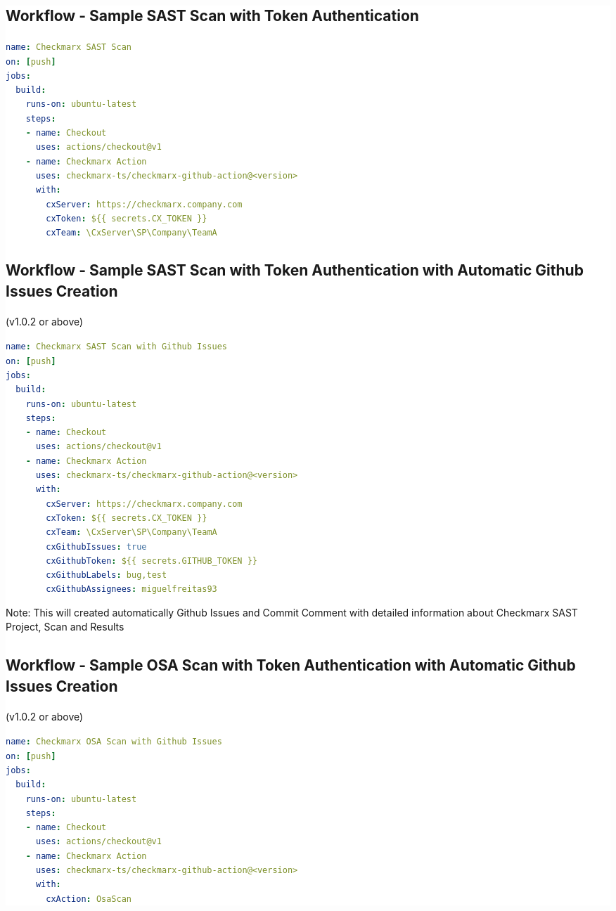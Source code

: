 ## Workflow - Sample SAST Scan with Token Authentication

```yml
name: Checkmarx SAST Scan
on: [push]
jobs:
  build:
    runs-on: ubuntu-latest
    steps:
    - name: Checkout
      uses: actions/checkout@v1
    - name: Checkmarx Action
      uses: checkmarx-ts/checkmarx-github-action@<version>
      with:
        cxServer: https://checkmarx.company.com
        cxToken: ${{ secrets.CX_TOKEN }}
        cxTeam: \CxServer\SP\Company\TeamA
```

## Workflow - Sample SAST Scan with Token Authentication with Automatic Github Issues Creation
(v1.0.2 or above)
```yml
name: Checkmarx SAST Scan with Github Issues
on: [push]
jobs:
  build:
    runs-on: ubuntu-latest
    steps:
    - name: Checkout
      uses: actions/checkout@v1
    - name: Checkmarx Action
      uses: checkmarx-ts/checkmarx-github-action@<version>
      with:
        cxServer: https://checkmarx.company.com
        cxToken: ${{ secrets.CX_TOKEN }}
        cxTeam: \CxServer\SP\Company\TeamA
        cxGithubIssues: true
        cxGithubToken: ${{ secrets.GITHUB_TOKEN }}
        cxGithubLabels: bug,test
        cxGithubAssignees: miguelfreitas93
```

Note: This will created automatically Github Issues and Commit Comment with detailed information about Checkmarx SAST Project, Scan and Results


## Workflow - Sample OSA Scan with Token Authentication with Automatic Github Issues Creation
(v1.0.2 or above)
```yml
name: Checkmarx OSA Scan with Github Issues
on: [push]
jobs:
  build:
    runs-on: ubuntu-latest
    steps:
    - name: Checkout
      uses: actions/checkout@v1
    - name: Checkmarx Action
      uses: checkmarx-ts/checkmarx-github-action@<version>
      with:
        cxAction: OsaScan
```